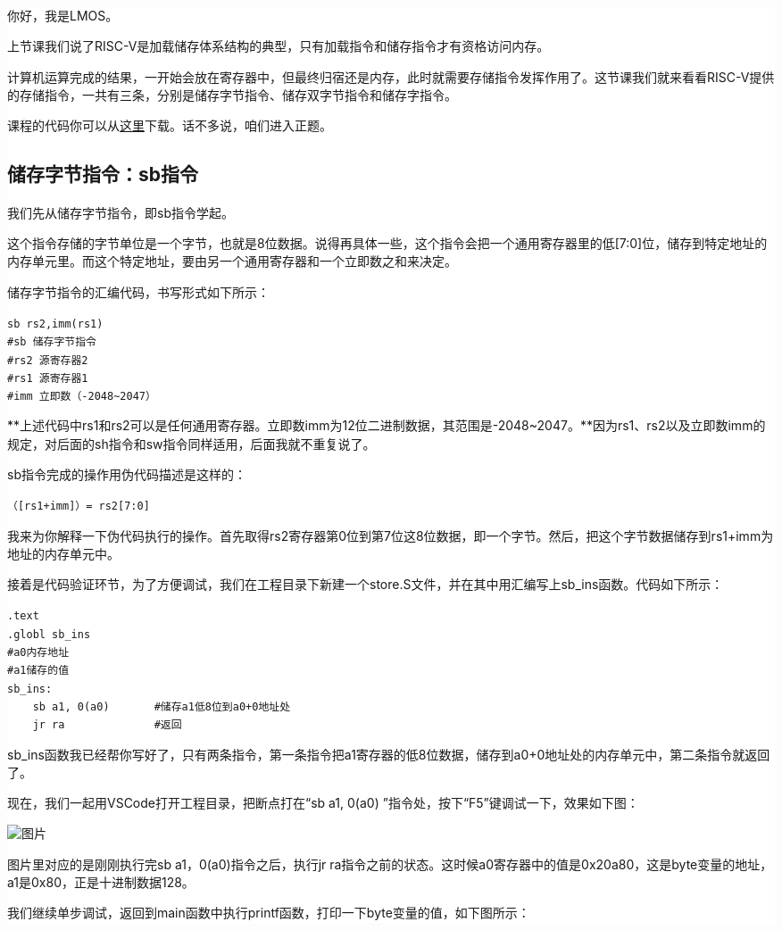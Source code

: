 你好，我是LMOS。

上节课我们说了RISC-V是加载储存体系结构的典型，只有加载指令和储存指令才有资格访问内存。

计算机运算完成的结果，一开始会放在寄存器中，但最终归宿还是内存，此时就需要存储指令发挥作用了。这节课我们就来看看RISC-V提供的存储指令，一共有三条，分别是储存字节指令、储存双字节指令和储存字指令。

课程的代码你可以从[这里](https://gitee.com/lmos/Geek-time-computer-foundation/tree/master/lesson21~22)下载。话不多说，咱们进入正题。

## 储存字节指令：sb指令

我们先从储存字节指令，即sb指令学起。

这个指令存储的字节单位是一个字节，也就是8位数据。说得再具体一些，这个指令会把一个通用寄存器里的低\[7:0]位，储存到特定地址的内存单元里。而这个特定地址，要由另一个通用寄存器和一个立即数之和来决定。

储存字节指令的汇编代码，书写形式如下所示：

```plain
sb rs2,imm(rs1)
#sb 储存字节指令
#rs2 源寄存器2
#rs1 源寄存器1
#imm 立即数（-2048~2047）
```

**上述代码中rs1和rs2可以是任何通用寄存器。立即数imm为12位二进制数据，其范围是-2048~2047。**因为rs1、rs2以及立即数imm的规定，对后面的sh指令和sw指令同样适用，后面我就不重复说了。

sb指令完成的操作用伪代码描述是这样的：

```plain
（[rs1+imm]）= rs2[7:0]
```

我来为你解释一下伪代码执行的操作。首先取得rs2寄存器第0位到第7位这8位数据，即一个字节。然后，把这个字节数据储存到rs1+imm为地址的内存单元中。

接着是代码验证环节，为了方便调试，我们在工程目录下新建一个store.S文件，并在其中用汇编写上sb\_ins函数。代码如下所示：

```plain
.text
.globl sb_ins
#a0内存地址
#a1储存的值
sb_ins:
    sb a1, 0(a0)       #储存a1低8位到a0+0地址处
    jr ra              #返回
```

sb\_ins函数我已经帮你写好了，只有两条指令，第一条指令把a1寄存器的低8位数据，储存到a0+0地址处的内存单元中，第二条指令就返回了。

现在，我们一起用VSCode打开工程目录，把断点打在“sb a1, 0(a0) ”指令处，按下“F5”键调试一下，效果如下图：

![图片](https://static001.geekbang.org/resource/image/ee/16/ee3b74d78ce8bbf597f9e9d1998dd216.jpg?wh=1920x1023)

图片里对应的是刚刚执行完sb a1，0(a0)指令之后，执行jr ra指令之前的状态。这时候a0寄存器中的值是0x20a80，这是byte变量的地址，a1是0x80，正是十进制数据128。

我们继续单步调试，返回到main函数中执行printf函数，打印一下byte变量的值，如下图所示：
